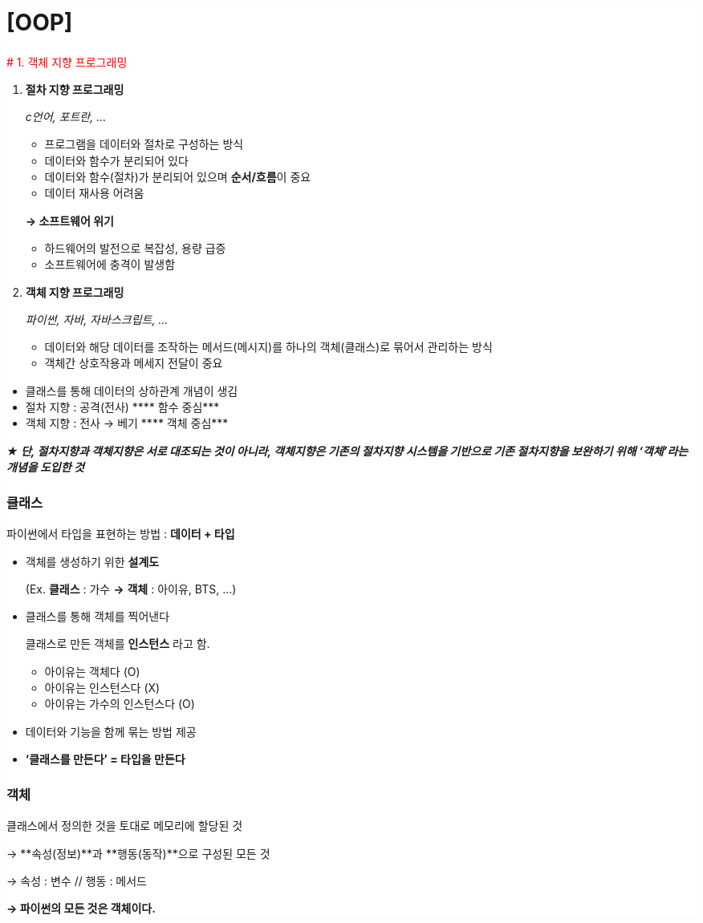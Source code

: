 # [OOP]

<span style="color:red"># 1. 객체 지향 프로그래밍</span>

1. **절차 지향 프로그래밍**
    
    *c언어, 포트란, …*
    
    - 프로그램을 데이터와 절차로 구성하는 방식
    - 데이터와 함수가 분리되어 있다
    - 데이터와 함수(절차)가 분리되어 있으며 **순서/흐름**이 중요
    - 데이터 재사용 어려움
    
    **→ 소프트웨어 위기**
    
    - 하드웨어의 발전으로 복잡성, 용량 급증
    - 소프트웨어에 충격이 발생함

1. **객체 지향 프로그래밍**
    
    *파이썬, 자바, 자바스크립트, …*
    
    - 데이터와 해당 데이터를 조작하는 메서드(메시지)를 하나의 객체(클래스)로 묶어서 관리하는 방식
    - 객체간 상호작용과 메세지 전달이 중요


- 클래스를 통해 데이터의 상하관계 개념이 생김
- 절차 지향 : 공격(전사)  **** 함수 중심***
- 객체 지향 : 전사 → 베기  **** 객체 중심***

***★ 단, 절차지향과 객체지향은 서로 대조되는 것이 아니라, 객체지향은 기존의 절차지향 시스템을 기반으로 기존 절차지향을 보완하기 위해 ‘객체’라는 개념을 도입한 것***

### 클래스

파이썬에서 타입을 표현하는 방법 : **데이터 + 타입**

- 객체를 생성하기 위한 **설계도**
    
    (Ex. **클래스** : 가수 **→** **객체** : 아이유, BTS, …)
    
- 클래스를 통해 객체를 찍어낸다
    
    클래스로 만든 객체를 **인스턴스** 라고 함.
    
    - 아이유는 객체다 (O)
    - 아이유는 인스턴스다 (X)
    - 아이유는 가수의 인스턴스다 (O)
- 데이터와 기능을 함께 묶는 방법 제공
- **‘클래스를 만든다’ = 타입을 만든다**

### 객체

클래스에서 정의한 것을 토대로 메모리에 할당된 것

→ **속성(정보)**과 **행동(동작)**으로 구성된 모든 것

→ 속성 : 변수 // 행동 : 메서드

**→ 파이썬의 모든 것은 객체이다.**

